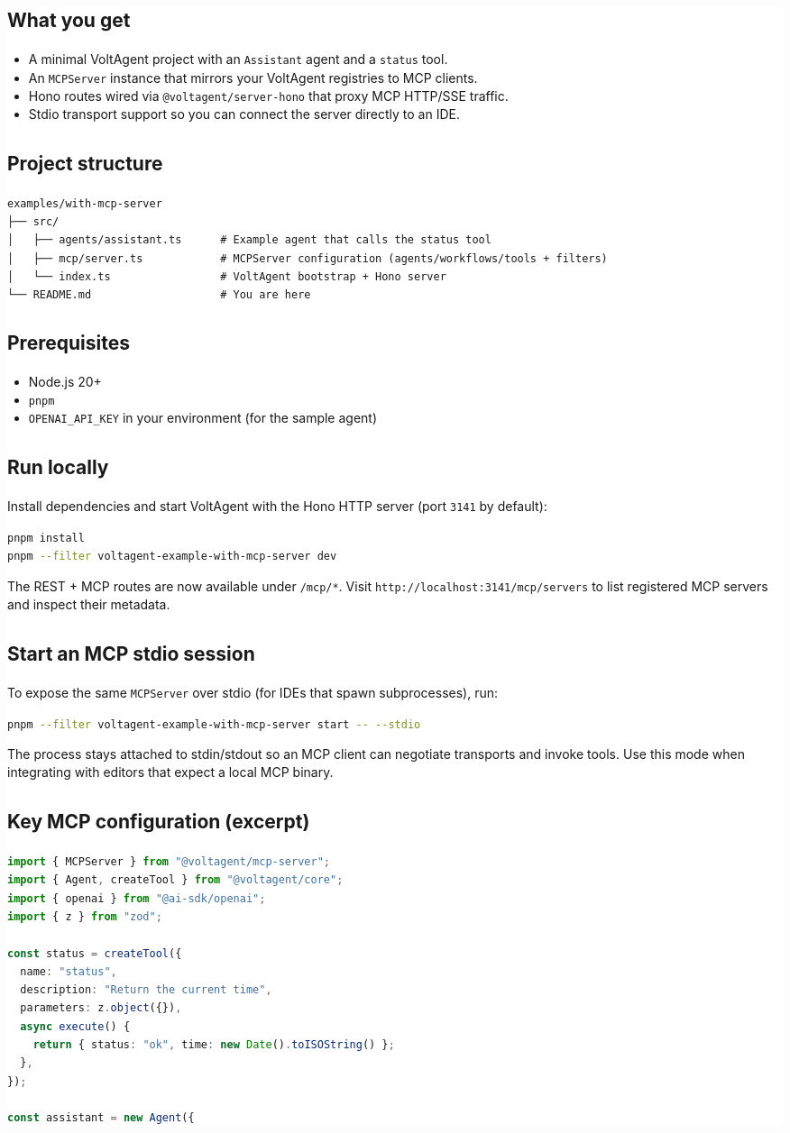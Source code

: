 ## What you get

- A minimal VoltAgent project with an `Assistant` agent and a `status` tool.
- An `MCPServer` instance that mirrors your VoltAgent registries to MCP clients.
- Hono routes wired via `@voltagent/server-hono` that proxy MCP HTTP/SSE traffic.
- Stdio transport support so you can connect the server directly to an IDE.

## Project structure

```
examples/with-mcp-server
├── src/
│   ├── agents/assistant.ts      # Example agent that calls the status tool
│   ├── mcp/server.ts            # MCPServer configuration (agents/workflows/tools + filters)
│   └── index.ts                 # VoltAgent bootstrap + Hono server
└── README.md                    # You are here
```

## Prerequisites

- Node.js 20+
- `pnpm`
- `OPENAI_API_KEY` in your environment (for the sample agent)

## Run locally

Install dependencies and start VoltAgent with the Hono HTTP server (port `3141` by default):

```bash
pnpm install
pnpm --filter voltagent-example-with-mcp-server dev
```

The REST + MCP routes are now available under `/mcp/*`. Visit `http://localhost:3141/mcp/servers` to list registered MCP servers and inspect their metadata.

## Start an MCP stdio session

To expose the same `MCPServer` over stdio (for IDEs that spawn subprocesses), run:

```bash
pnpm --filter voltagent-example-with-mcp-server start -- --stdio
```

The process stays attached to stdin/stdout so an MCP client can negotiate transports and invoke tools. Use this mode when integrating with editors that expect a local MCP binary.

## Key MCP configuration (excerpt)

```ts title="src/mcp/server.ts"
import { MCPServer } from "@voltagent/mcp-server";
import { Agent, createTool } from "@voltagent/core";
import { openai } from "@ai-sdk/openai";
import { z } from "zod";

const status = createTool({
  name: "status",
  description: "Return the current time",
  parameters: z.object({}),
  async execute() {
    return { status: "ok", time: new Date().toISOString() };
  },
});

const assistant = new Agent({
```